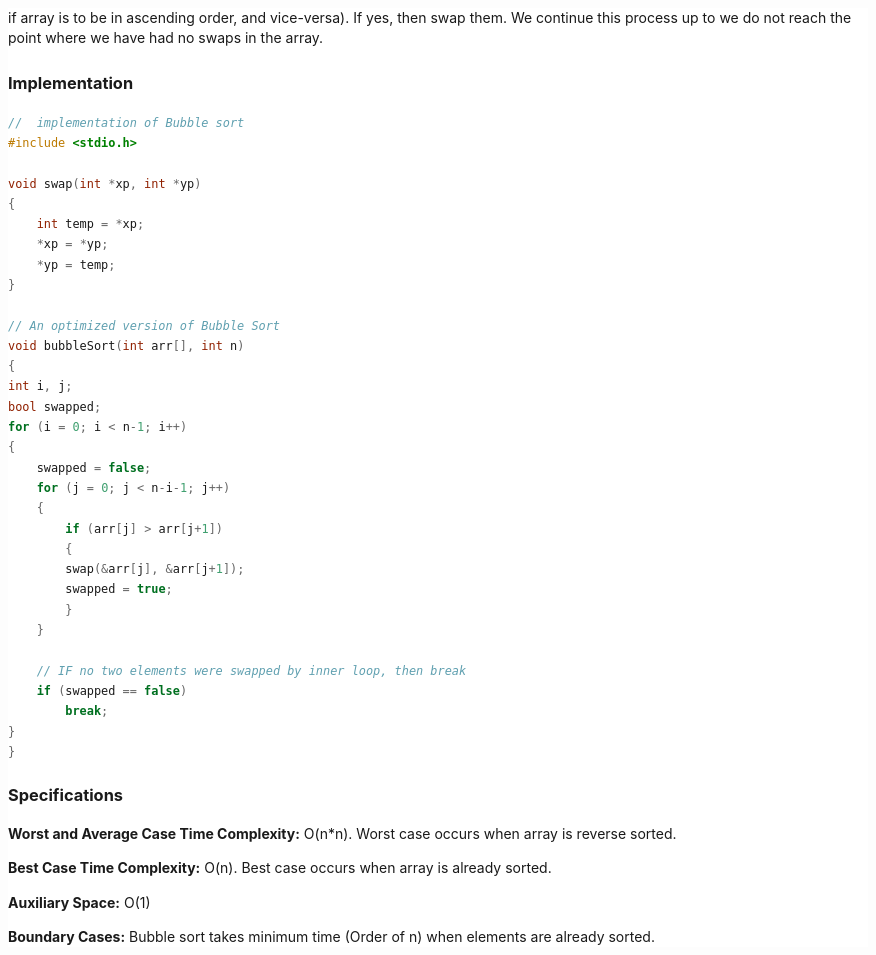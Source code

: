 if array is to be in ascending order, and vice-versa). If yes, then swap them. We continue this process up to we do not reach the point where we have had no swaps in the array.

### **Implementation**

```cpp
//  implementation of Bubble sort
#include <stdio.h>

void swap(int *xp, int *yp)
{
	int temp = *xp;
	*xp = *yp;
	*yp = temp;
}

// An optimized version of Bubble Sort
void bubbleSort(int arr[], int n)
{
int i, j;
bool swapped;
for (i = 0; i < n-1; i++)
{
	swapped = false;
	for (j = 0; j < n-i-1; j++)
	{
		if (arr[j] > arr[j+1])
		{
		swap(&arr[j], &arr[j+1]);
		swapped = true;
		}
	}

	// IF no two elements were swapped by inner loop, then break
	if (swapped == false)
		break;
}
}
```

### Specifications

**Worst and Average Case Time Complexity:**
O(n*n). Worst case occurs when array is reverse sorted.

**Best Case Time Complexity:**
O(n). Best case occurs when array is already sorted.

**Auxiliary Space:**
O(1)

**Boundary Cases:**
Bubble sort takes minimum time (Order of n) when elements are already sorted.
